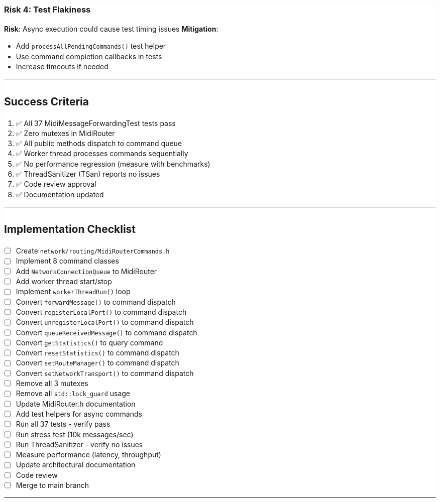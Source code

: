 ### Risk 4: Test Flakiness
**Risk**: Async execution could cause test timing issues
**Mitigation**:
- Add `processAllPendingCommands()` test helper
- Use command completion callbacks in tests
- Increase timeouts if needed

---

## Success Criteria

1. ✅ All 37 MidiMessageForwardingTest tests pass
2. ✅ Zero mutexes in MidiRouter
3. ✅ All public methods dispatch to command queue
4. ✅ Worker thread processes commands sequentially
5. ✅ No performance regression (measure with benchmarks)
6. ✅ ThreadSanitizer (TSan) reports no issues
7. ✅ Code review approval
8. ✅ Documentation updated

---

## Implementation Checklist

- [ ] Create `network/routing/MidiRouterCommands.h`
- [ ] Implement 8 command classes
- [ ] Add `NetworkConnectionQueue` to MidiRouter
- [ ] Add worker thread start/stop
- [ ] Implement `workerThreadRun()` loop
- [ ] Convert `forwardMessage()` to command dispatch
- [ ] Convert `registerLocalPort()` to command dispatch
- [ ] Convert `unregisterLocalPort()` to command dispatch
- [ ] Convert `queueReceivedMessage()` to command dispatch
- [ ] Convert `getStatistics()` to query command
- [ ] Convert `resetStatistics()` to command dispatch
- [ ] Convert `setRouteManager()` to command dispatch
- [ ] Convert `setNetworkTransport()` to command dispatch
- [ ] Remove all 3 mutexes
- [ ] Remove all `std::lock_guard` usage
- [ ] Update MidiRouter.h documentation
- [ ] Add test helpers for async commands
- [ ] Run all 37 tests - verify pass
- [ ] Run stress test (10k messages/sec)
- [ ] Run ThreadSanitizer - verify no issues
- [ ] Measure performance (latency, throughput)
- [ ] Update architectural documentation
- [ ] Code review
- [ ] Merge to main branch

---
